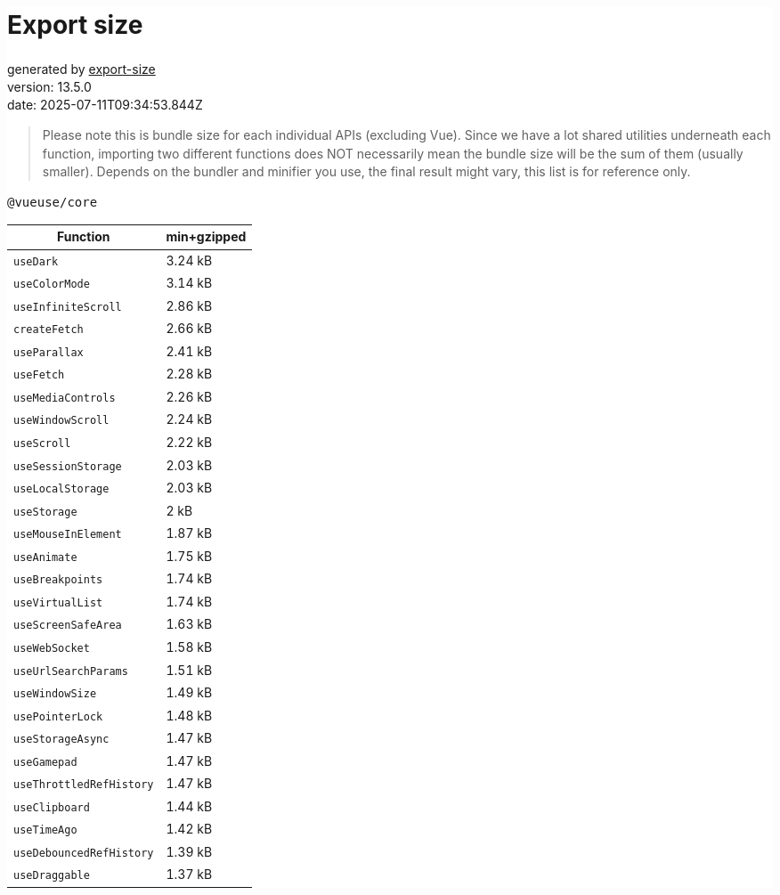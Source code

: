 # Export size

generated by [export-size](https://github.com/antfu/export-size)<br>
version: 13.5.0<br>
date: 2025-07-11T09:34:53.844Z

> Please note this is bundle size for each individual APIs (excluding Vue). Since we have a lot shared utilities underneath each function, importing two different functions does NOT necessarily mean the bundle size will be the sum of them (usually smaller). Depends on the bundler and minifier you use, the final result might vary, this list is for reference only.

<kbd>@vueuse/core</kbd>

| Function                          | min+gzipped |
| --------------------------------- | ----------- |
| `useDark`                         | 3.24 kB     |
| `useColorMode`                    | 3.14 kB     |
| `useInfiniteScroll`               | 2.86 kB     |
| `createFetch`                     | 2.66 kB     |
| `useParallax`                     | 2.41 kB     |
| `useFetch`                        | 2.28 kB     |
| `useMediaControls`                | 2.26 kB     |
| `useWindowScroll`                 | 2.24 kB     |
| `useScroll`                       | 2.22 kB     |
| `useSessionStorage`               | 2.03 kB     |
| `useLocalStorage`                 | 2.03 kB     |
| `useStorage`                      | 2 kB        |
| `useMouseInElement`               | 1.87 kB     |
| `useAnimate`                      | 1.75 kB     |
| `useBreakpoints`                  | 1.74 kB     |
| `useVirtualList`                  | 1.74 kB     |
| `useScreenSafeArea`               | 1.63 kB     |
| `useWebSocket`                    | 1.58 kB     |
| `useUrlSearchParams`              | 1.51 kB     |
| `useWindowSize`                   | 1.49 kB     |
| `usePointerLock`                  | 1.48 kB     |
| `useStorageAsync`                 | 1.47 kB     |
| `useGamepad`                      | 1.47 kB     |
| `useThrottledRefHistory`          | 1.47 kB     |
| `useClipboard`                    | 1.44 kB     |
| `useTimeAgo`                      | 1.42 kB     |
| `useDebouncedRefHistory`          | 1.39 kB     |
| `useDraggable`                    | 1.37 kB     |